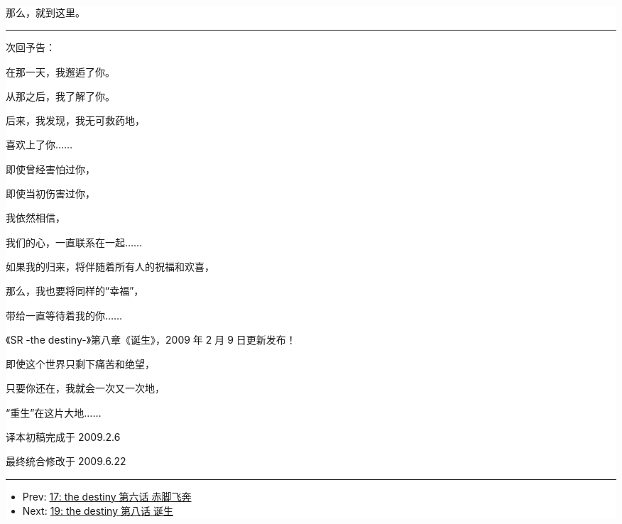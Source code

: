 那么，就到这里。

---

次回予告：

在那一天，我邂逅了你。

从那之后，我了解了你。

后来，我发现，我无可救药地，

喜欢上了你……

即使曾经害怕过你，

即使当初伤害过你，

我依然相信，

我们的心，一直联系在一起……

如果我的归来，将伴随着所有人的祝福和欢喜，

那么，我也要将同样的“幸福”，

带给一直等待着我的你……

《SR -the destiny-》第八章《诞生》，2009 年 2 月 9 日更新发布！

即使这个世界只剩下痛苦和绝望，

只要你还在，我就会一次又一次地，

“重生”在这片大地……

译本初稿完成于 2009.2.6

最终统合修改于 2009.6.22

---

- Prev: [17: the destiny 第六话 赤脚飞奔](17.md)
- Next: [19: the destiny 第八话 诞生](19.md)
